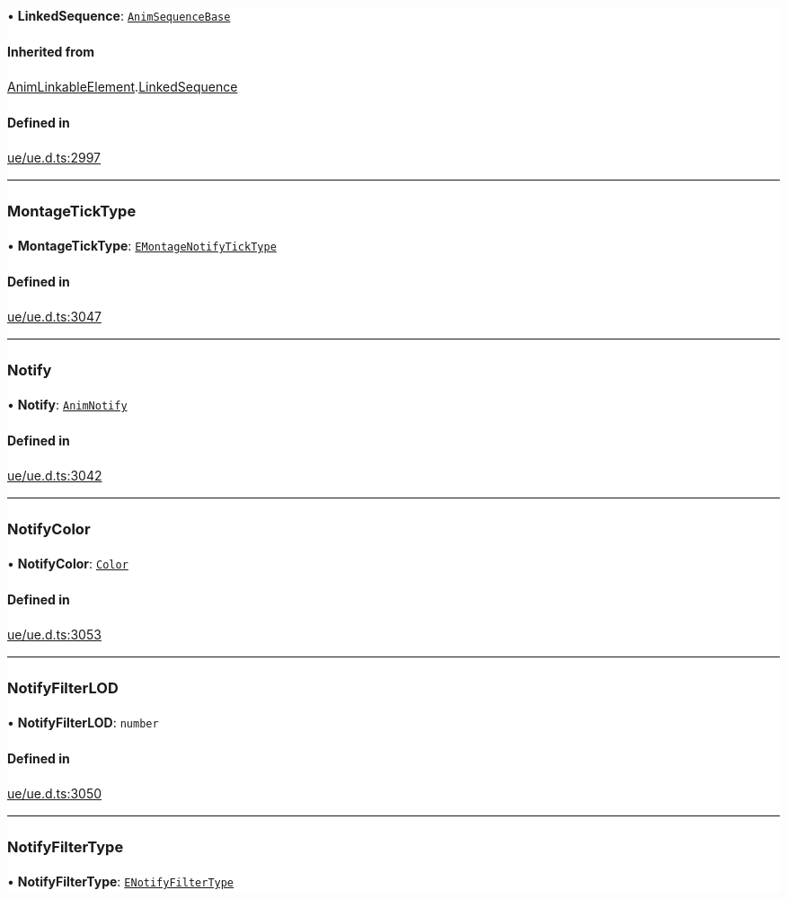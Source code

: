 • **LinkedSequence**: [`AnimSequenceBase`](ue_ue.AnimSequenceBase.md)

#### Inherited from

[AnimLinkableElement](ue_ue.AnimLinkableElement.md).[LinkedSequence](ue_ue.AnimLinkableElement.md#linkedsequence)

#### Defined in

[ue/ue.d.ts:2997](https://github.com/YugMetaverse/yug_typings/blob/b7d9b19/ue/ue.d.ts#L2997)

___

### MontageTickType

• **MontageTickType**: [`EMontageNotifyTickType`](../enums/ue_ue.EMontageNotifyTickType.md)

#### Defined in

[ue/ue.d.ts:3047](https://github.com/YugMetaverse/yug_typings/blob/b7d9b19/ue/ue.d.ts#L3047)

___

### Notify

• **Notify**: [`AnimNotify`](ue_ue.AnimNotify.md)

#### Defined in

[ue/ue.d.ts:3042](https://github.com/YugMetaverse/yug_typings/blob/b7d9b19/ue/ue.d.ts#L3042)

___

### NotifyColor

• **NotifyColor**: [`Color`](ue_ue_s.Color.md)

#### Defined in

[ue/ue.d.ts:3053](https://github.com/YugMetaverse/yug_typings/blob/b7d9b19/ue/ue.d.ts#L3053)

___

### NotifyFilterLOD

• **NotifyFilterLOD**: `number`

#### Defined in

[ue/ue.d.ts:3050](https://github.com/YugMetaverse/yug_typings/blob/b7d9b19/ue/ue.d.ts#L3050)

___

### NotifyFilterType

• **NotifyFilterType**: [`ENotifyFilterType`](../enums/ue_ue.ENotifyFilterType.md)
